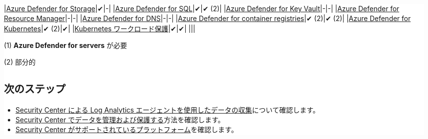 |[Azure Defender for Storage](defender-for-storage-introduction.md)|✔|-|
|[Azure Defender for SQL](defender-for-sql-introduction.md)|✔|✔ (2)|
|[Azure Defender for Key Vault](defender-for-key-vault-introduction.md)|-|-|
|[Azure Defender for Resource Manager](defender-for-resource-manager-introduction.md)|-|-|
|[Azure Defender for DNS](defender-for-dns-introduction.md)|-|-|
|[Azure Defender for container registries](defender-for-container-registries-introduction.md)|✔ (2)|✔ (2)|
|[Azure Defender for Kubernetes](defender-for-kubernetes-introduction.md)|✔ (2)|✔|
|[Kubernetes ワークロード保護](kubernetes-workload-protections.md)|✔|✔|
|||

(1) **Azure Defender for servers** が必要

(2) 部分的


## <a name="next-steps"></a>次のステップ

- [Security Center による Log Analytics エージェントを使用したデータの収集](security-center-enable-data-collection.md)について確認します。
- [Security Center でデータを管理および保護する](security-center-data-security.md)方法を確認します。
- [Security Center がサポートされているプラットフォーム](security-center-os-coverage.md)を確認します。